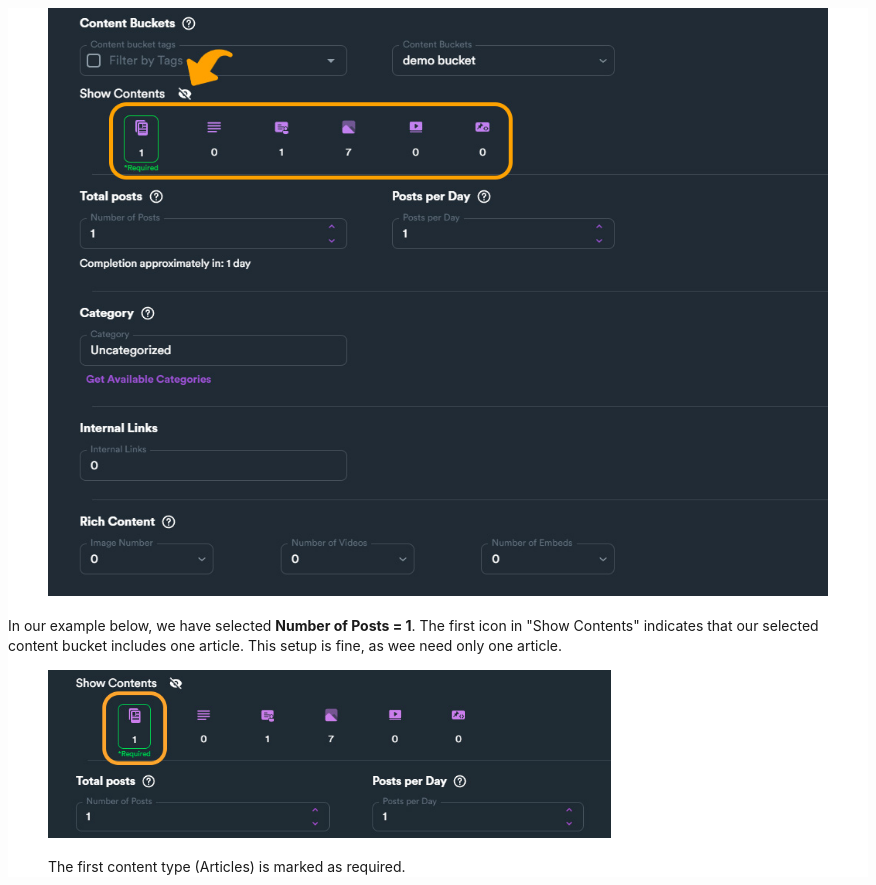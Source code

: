 <figure><img src="../../.gitbook/assets/ccp-show content 1.jpg" alt=""><figcaption></figcaption></figure>

In our example below, we have selected **Number of Posts = 1**. The first icon in "Show Contents" indicates that our selected content bucket includes one article. This setup is fine, as wee need only one article.

<figure><img src="../../.gitbook/assets/ccp-show content 2.jpg" alt="" width="563"><figcaption><p>The first content type (Articles) is marked as required.</p></figcaption></figure>
